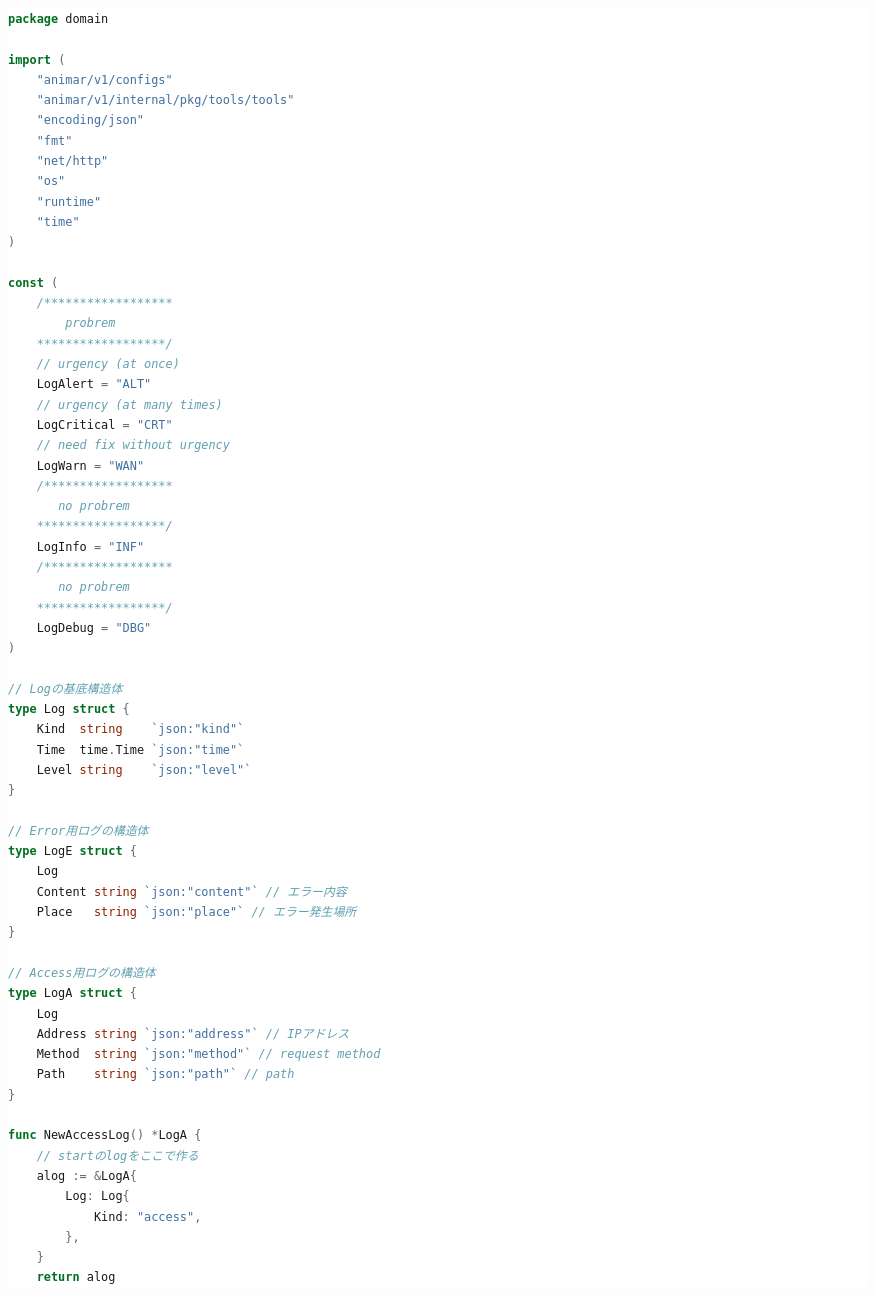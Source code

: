 ```go:logger.go
package domain

import (
	"animar/v1/configs"
	"animar/v1/internal/pkg/tools/tools"
	"encoding/json"
	"fmt"
	"net/http"
	"os"
	"runtime"
	"time"
)

const (
	/******************
	    probrem
	******************/
	// urgency (at once)
	LogAlert = "ALT"
	// urgency (at many times)
	LogCritical = "CRT"
	// need fix without urgency
	LogWarn = "WAN"
	/******************
	   no probrem
	******************/
	LogInfo = "INF"
	/******************
	   no probrem
	******************/
	LogDebug = "DBG"
)

// Logの基底構造体
type Log struct {
	Kind  string    `json:"kind"`
	Time  time.Time `json:"time"`
	Level string    `json:"level"`
}

// Error用ログの構造体
type LogE struct {
	Log
	Content string `json:"content"` // エラー内容
	Place   string `json:"place"` // エラー発生場所
}

// Access用ログの構造体
type LogA struct {
	Log
	Address string `json:"address"` // IPアドレス
	Method  string `json:"method"` // request method
	Path    string `json:"path"` // path
}

func NewAccessLog() *LogA {
	// startのlogをここで作る
	alog := &LogA{
		Log: Log{
			Kind: "access",
		},
	}
	return alog
```